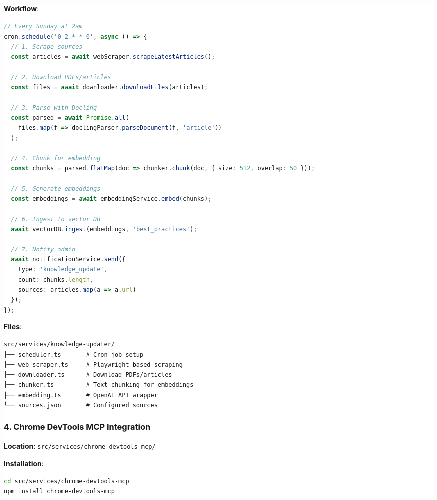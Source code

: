 **Workflow**:

```typescript
// Every Sunday at 2am
cron.schedule('0 2 * * 0', async () => {
  // 1. Scrape sources
  const articles = await webScraper.scrapeLatestArticles();

  // 2. Download PDFs/articles
  const files = await downloader.downloadFiles(articles);

  // 3. Parse with Docling
  const parsed = await Promise.all(
    files.map(f => doclingParser.parseDocument(f, 'article'))
  );

  // 4. Chunk for embedding
  const chunks = parsed.flatMap(doc => chunker.chunk(doc, { size: 512, overlap: 50 }));

  // 5. Generate embeddings
  const embeddings = await embeddingService.embed(chunks);

  // 6. Ingest to vector DB
  await vectorDB.ingest(embeddings, 'best_practices');

  // 7. Notify admin
  await notificationService.send({
    type: 'knowledge_update',
    count: chunks.length,
    sources: articles.map(a => a.url)
  });
});
```

**Files**:

```
src/services/knowledge-updater/
├── scheduler.ts       # Cron job setup
├── web-scraper.ts     # Playwright-based scraping
├── downloader.ts      # Download PDFs/articles
├── chunker.ts         # Text chunking for embeddings
├── embedding.ts       # OpenAI API wrapper
└── sources.json       # Configured sources
```

### 4. Chrome DevTools MCP Integration

**Location**: `src/services/chrome-devtools-mcp/`

**Installation**:

```bash
cd src/services/chrome-devtools-mcp
npm install chrome-devtools-mcp
```

